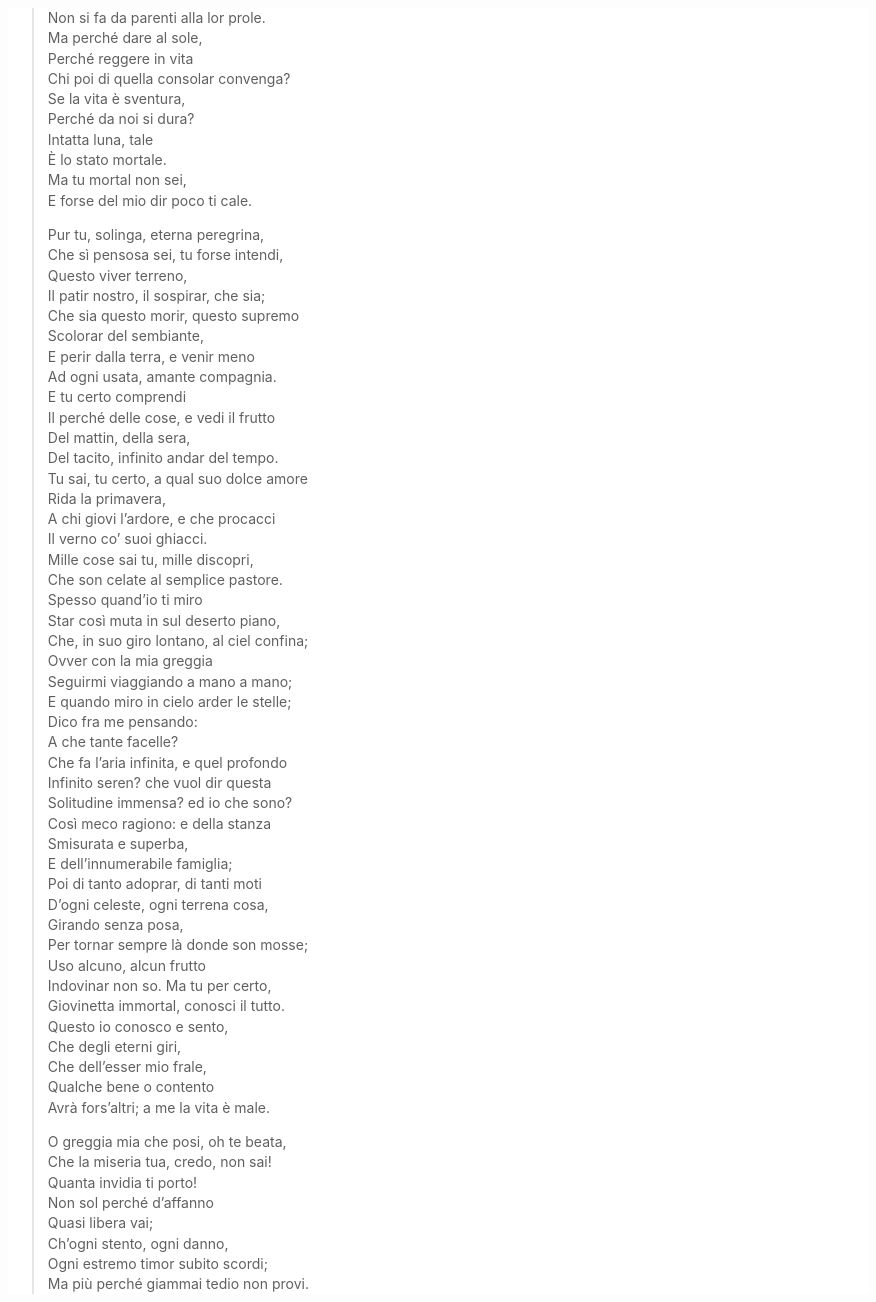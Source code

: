 > Non si fa da parenti alla lor prole.  
> Ma perché dare al sole,  
> Perché reggere in vita  
> Chi poi di quella consolar convenga?  
> Se la vita è sventura,  
> Perché da noi si dura?  
> Intatta luna, tale  
> È lo stato mortale.  
> Ma tu mortal non sei,  
> E forse del mio dir poco ti cale.
> 
> Pur tu, solinga, eterna peregrina,  
> Che sì pensosa sei, tu forse intendi,  
> Questo viver terreno,  
> Il patir nostro, il sospirar, che sia;  
> Che sia questo morir, questo supremo  
> Scolorar del sembiante,  
> E perir dalla terra, e venir meno  
> Ad ogni usata, amante compagnia.  
> E tu certo comprendi  
> Il perché delle cose, e vedi il frutto  
> Del mattin, della sera,  
> Del tacito, infinito andar del tempo.  
> Tu sai, tu certo, a qual suo dolce amore  
> Rida la primavera,  
> A chi giovi l’ardore, e che procacci  
> Il verno co’ suoi ghiacci.  
> Mille cose sai tu, mille discopri,  
> Che son celate al semplice pastore.  
> Spesso quand’io ti miro  
> Star così muta in sul deserto piano,  
> Che, in suo giro lontano, al ciel confina;  
> Ovver con la mia greggia  
> Seguirmi viaggiando a mano a mano;  
> E quando miro in cielo arder le stelle;  
> Dico fra me pensando:  
> A che tante facelle?  
> Che fa l’aria infinita, e quel profondo  
> Infinito seren? che vuol dir questa  
> Solitudine immensa? ed io che sono?  
> Così meco ragiono: e della stanza  
> Smisurata e superba,  
> E dell’innumerabile famiglia;  
> Poi di tanto adoprar, di tanti moti  
> D’ogni celeste, ogni terrena cosa,  
> Girando senza posa,  
> Per tornar sempre là donde son mosse;  
> Uso alcuno, alcun frutto  
> Indovinar non so. Ma tu per certo,  
> Giovinetta immortal, conosci il tutto.  
> Questo io conosco e sento,  
> Che degli eterni giri,  
> Che dell’esser mio frale,  
> Qualche bene o contento  
> Avrà fors’altri; a me la vita è male.
> 
> O greggia mia che posi, oh te beata,  
> Che la miseria tua, credo, non sai!  
> Quanta invidia ti porto!  
> Non sol perché d’affanno  
> Quasi libera vai;  
> Ch’ogni stento, ogni danno,  
> Ogni estremo timor subito scordi;  
> Ma più perché giammai tedio non provi.  